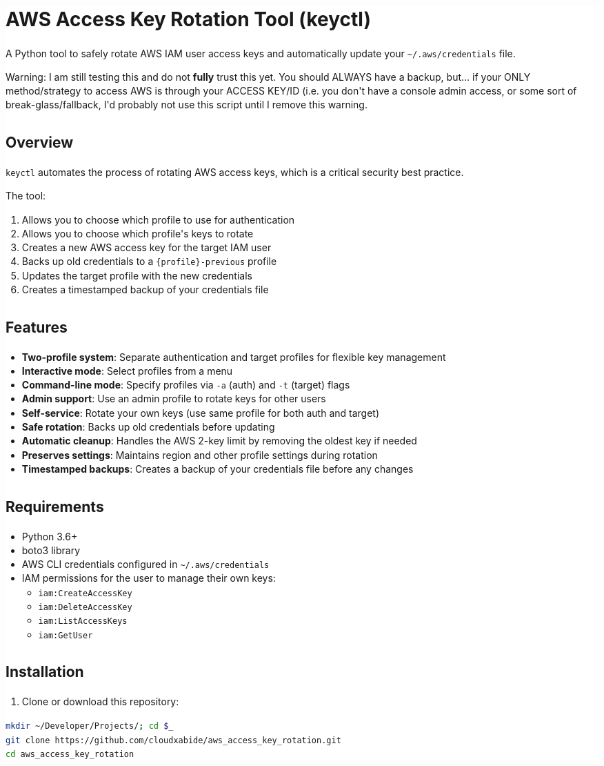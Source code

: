 # AWS Access Key Rotation Tool (keyctl)

A Python tool to safely rotate AWS IAM user access keys and automatically update your `~/.aws/credentials` file.

Warning:  I am still testing this and do not **fully** trust this yet.  You should ALWAYS have a backup, but... if your ONLY method/strategy to access AWS is through your ACCESS KEY/ID (i.e. you don't have a console admin access, or some sort of break-glass/fallback, I'd probably not use this script until I remove this warning.

## Overview

`keyctl` automates the process of rotating AWS access keys, which is a critical security best practice. 

The tool:

1. Allows you to choose which profile to use for authentication
2. Allows you to choose which profile's keys to rotate
3. Creates a new AWS access key for the target IAM user
4. Backs up old credentials to a `{profile}-previous` profile
5. Updates the target profile with the new credentials
6. Creates a timestamped backup of your credentials file

## Features

- **Two-profile system**: Separate authentication and target profiles for flexible key management
- **Interactive mode**: Select profiles from a menu
- **Command-line mode**: Specify profiles via `-a` (auth) and `-t` (target) flags
- **Admin support**: Use an admin profile to rotate keys for other users
- **Self-service**: Rotate your own keys (use same profile for both auth and target)
- **Safe rotation**: Backs up old credentials before updating
- **Automatic cleanup**: Handles the AWS 2-key limit by removing the oldest key if needed
- **Preserves settings**: Maintains region and other profile settings during rotation
- **Timestamped backups**: Creates a backup of your credentials file before any changes

## Requirements

- Python 3.6+
- boto3 library
- AWS CLI credentials configured in `~/.aws/credentials`
- IAM permissions for the user to manage their own keys:
  - `iam:CreateAccessKey`
  - `iam:DeleteAccessKey`
  - `iam:ListAccessKeys`
  - `iam:GetUser`

## Installation

1. Clone or download this repository:
```bash
mkdir ~/Developer/Projects/; cd $_
git clone https://github.com/cloudxabide/aws_access_key_rotation.git
cd aws_access_key_rotation
```

